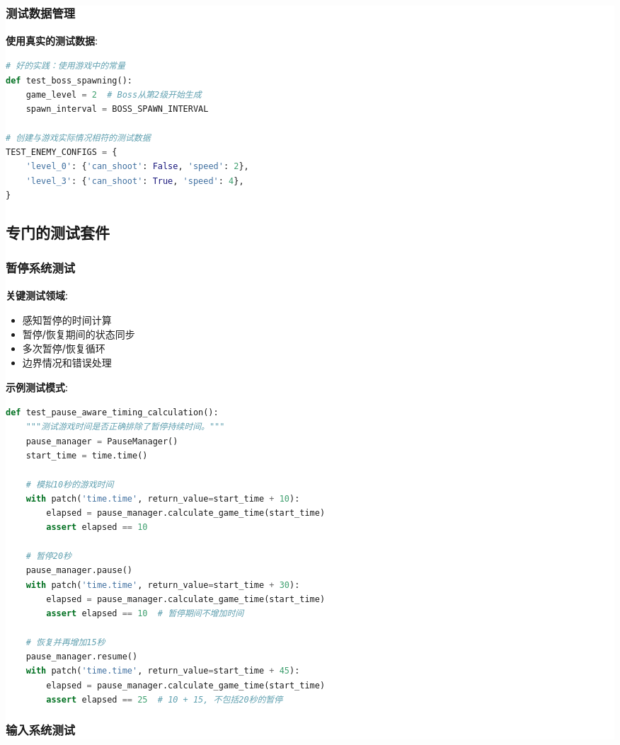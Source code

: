 ### 测试数据管理

**使用真实的测试数据**:
```python
# 好的实践：使用游戏中的常量
def test_boss_spawning():
    game_level = 2  # Boss从第2级开始生成
    spawn_interval = BOSS_SPAWN_INTERVAL
    
# 创建与游戏实际情况相符的测试数据
TEST_ENEMY_CONFIGS = {
    'level_0': {'can_shoot': False, 'speed': 2},
    'level_3': {'can_shoot': True, 'speed': 4},
}
```

## 专门的测试套件

### 暂停系统测试

**关键测试领域**:
- 感知暂停的时间计算
- 暂停/恢复期间的状态同步
- 多次暂停/恢复循环
- 边界情况和错误处理

**示例测试模式**:
```python
def test_pause_aware_timing_calculation():
    """测试游戏时间是否正确排除了暂停持续时间。"""
    pause_manager = PauseManager()
    start_time = time.time()
    
    # 模拟10秒的游戏时间
    with patch('time.time', return_value=start_time + 10):
        elapsed = pause_manager.calculate_game_time(start_time)
        assert elapsed == 10
    
    # 暂停20秒
    pause_manager.pause()
    with patch('time.time', return_value=start_time + 30):
        elapsed = pause_manager.calculate_game_time(start_time)
        assert elapsed == 10  # 暂停期间不增加时间
    
    # 恢复并再增加15秒
    pause_manager.resume()
    with patch('time.time', return_value=start_time + 45):
        elapsed = pause_manager.calculate_game_time(start_time)
        assert elapsed == 25  # 10 + 15, 不包括20秒的暂停
```

### 输入系统测试
